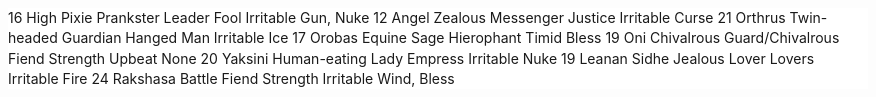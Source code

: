    <tr>
      <td>16</td>
      <td>High Pixie</td>
      <td>Prankster Leader</td>
      <td>Fool</td>
      <td>Irritable</td>
      <td>Gun, Nuke</td>
   </tr>
   <tr>
      <td>12</td>
      <td>Angel</td>
      <td>Zealous Messenger</td>
      <td>Justice</td>
      <td>Irritable</td>
      <td>Curse</td>
   </tr>
   <tr>
      <td>21</td>
      <td>Orthrus</td>
      <td>Twin-headed Guardian</td>
      <td>Hanged Man</td>
      <td>Irritable</td>
      <td>Ice</td>
   </tr>
   <tr>
      <td>17</td>
      <td>Orobas</td>
      <td>Equine Sage</td>
      <td>Hierophant</td>
      <td>Timid</td>
      <td>Bless</td>
   </tr>
   <tr>
      <td>19</td>
      <td>Oni</td>
      <td>Chivalrous Guard/Chivalrous Fiend</td>
      <td>Strength</td>
      <td>Upbeat</td>
      <td>None</td>
   </tr>
   <tr>
      <td>20</td>
      <td>Yaksini</td>
      <td>Human-eating Lady</td>
      <td>Empress</td>
      <td>Irritable</td>
      <td>Nuke</td>
   </tr>
   <tr>
      <td>19</td>
      <td>Leanan Sidhe</td>
      <td>Jealous Lover</td>
      <td>Lovers</td>
      <td>Irritable</td>
      <td>Fire</td>
   </tr>
   <tr>
      <td>24</td>
      <td>Rakshasa</td>
      <td>Battle Fiend</td>
      <td>Strength</td>
      <td>Irritable</td>
      <td>Wind, Bless</td>
   </tr>